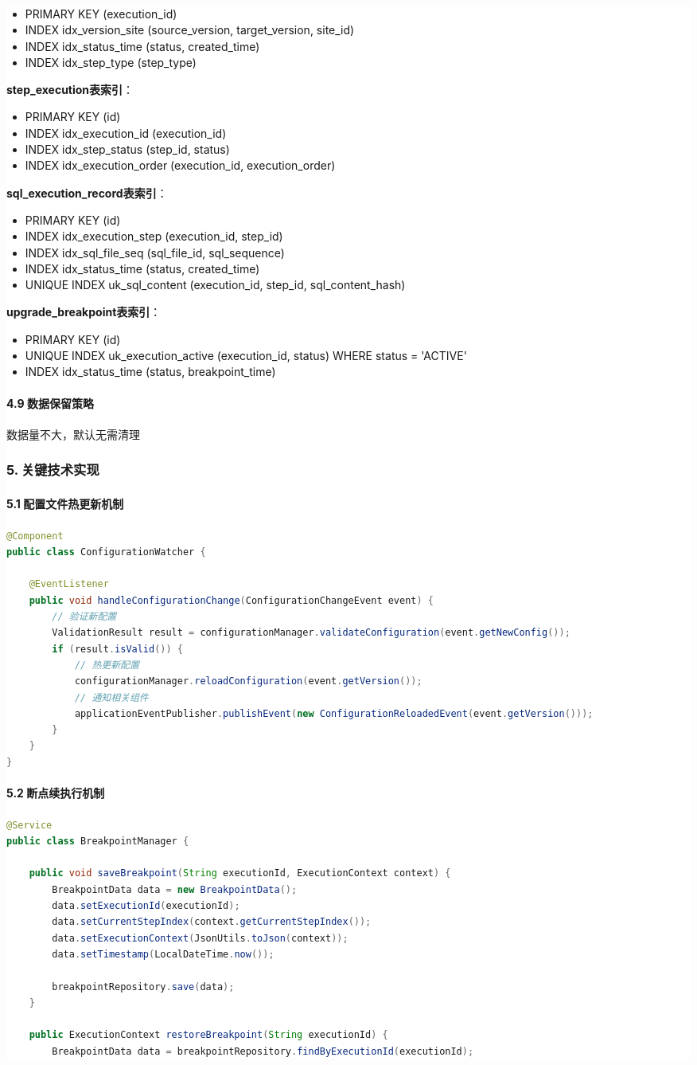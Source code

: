 - PRIMARY KEY (execution_id)
- INDEX idx_version_site (source_version, target_version, site_id)
- INDEX idx_status_time (status, created_time)
- INDEX idx_step_type (step_type)

**step_execution表索引**：
- PRIMARY KEY (id)
- INDEX idx_execution_id (execution_id)
- INDEX idx_step_status (step_id, status)
- INDEX idx_execution_order (execution_id, execution_order)

**sql_execution_record表索引**：
- PRIMARY KEY (id)
- INDEX idx_execution_step (execution_id, step_id)
- INDEX idx_sql_file_seq (sql_file_id, sql_sequence)
- INDEX idx_status_time (status, created_time)
- UNIQUE INDEX uk_sql_content (execution_id, step_id, sql_content_hash)

**upgrade_breakpoint表索引**：
- PRIMARY KEY (id)
- UNIQUE INDEX uk_execution_active (execution_id, status) WHERE status = 'ACTIVE'
- INDEX idx_status_time (status, breakpoint_time)

#### 4.9 数据保留策略

数据量不大，默认无需清理

### 5. 关键技术实现

#### 5.1 配置文件热更新机制
```java
@Component
public class ConfigurationWatcher {
    
    @EventListener
    public void handleConfigurationChange(ConfigurationChangeEvent event) {
        // 验证新配置
        ValidationResult result = configurationManager.validateConfiguration(event.getNewConfig());
        if (result.isValid()) {
            // 热更新配置
            configurationManager.reloadConfiguration(event.getVersion());
            // 通知相关组件
            applicationEventPublisher.publishEvent(new ConfigurationReloadedEvent(event.getVersion()));
        }
    }
}
```

#### 5.2 断点续执行机制
```java
@Service
public class BreakpointManager {
    
    public void saveBreakpoint(String executionId, ExecutionContext context) {
        BreakpointData data = new BreakpointData();
        data.setExecutionId(executionId);
        data.setCurrentStepIndex(context.getCurrentStepIndex());
        data.setExecutionContext(JsonUtils.toJson(context));
        data.setTimestamp(LocalDateTime.now());
        
        breakpointRepository.save(data);
    }
    
    public ExecutionContext restoreBreakpoint(String executionId) {
        BreakpointData data = breakpointRepository.findByExecutionId(executionId);
```